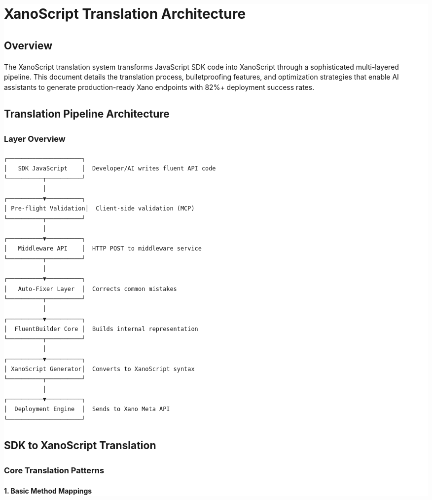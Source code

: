 # XanoScript Translation Architecture

## Overview

The XanoScript translation system transforms JavaScript SDK code into XanoScript through a sophisticated multi-layered pipeline. This document details the translation process, bulletproofing features, and optimization strategies that enable AI assistants to generate production-ready Xano endpoints with 82%+ deployment success rates.

## Translation Pipeline Architecture

### Layer Overview

```
┌─────────────────────┐
│   SDK JavaScript    │  Developer/AI writes fluent API code
└──────────┬──────────┘
           │
┌──────────▼──────────┐
│ Pre-flight Validation│  Client-side validation (MCP)
└──────────┬──────────┘
           │
┌──────────▼──────────┐
│   Middleware API    │  HTTP POST to middleware service
└──────────┬──────────┘
           │
┌──────────▼──────────┐
│   Auto-Fixer Layer  │  Corrects common mistakes
└──────────┬──────────┘
           │
┌──────────▼──────────┐
│  FluentBuilder Core │  Builds internal representation
└──────────┬──────────┘
           │
┌──────────▼──────────┐
│ XanoScript Generator│  Converts to XanoScript syntax
└──────────┬──────────┘
           │
┌──────────▼──────────┐
│  Deployment Engine  │  Sends to Xano Meta API
└─────────────────────┘
```

## SDK to XanoScript Translation

### Core Translation Patterns

#### 1. Basic Method Mappings
